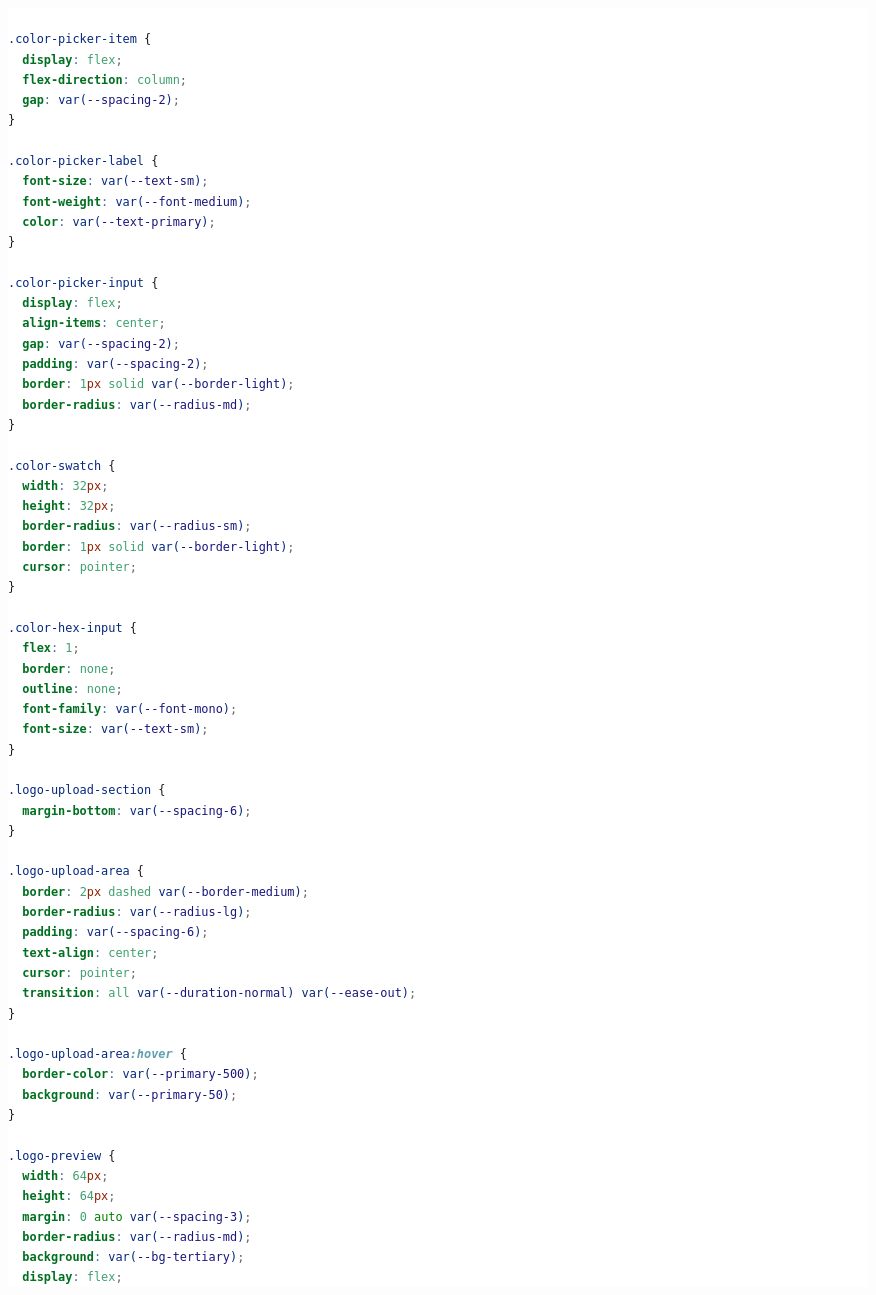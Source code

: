 ```css

.color-picker-item {
  display: flex;
  flex-direction: column;
  gap: var(--spacing-2);
}

.color-picker-label {
  font-size: var(--text-sm);
  font-weight: var(--font-medium);
  color: var(--text-primary);
}

.color-picker-input {
  display: flex;
  align-items: center;
  gap: var(--spacing-2);
  padding: var(--spacing-2);
  border: 1px solid var(--border-light);
  border-radius: var(--radius-md);
}

.color-swatch {
  width: 32px;
  height: 32px;
  border-radius: var(--radius-sm);
  border: 1px solid var(--border-light);
  cursor: pointer;
}

.color-hex-input {
  flex: 1;
  border: none;
  outline: none;
  font-family: var(--font-mono);
  font-size: var(--text-sm);
}

.logo-upload-section {
  margin-bottom: var(--spacing-6);
}

.logo-upload-area {
  border: 2px dashed var(--border-medium);
  border-radius: var(--radius-lg);
  padding: var(--spacing-6);
  text-align: center;
  cursor: pointer;
  transition: all var(--duration-normal) var(--ease-out);
}

.logo-upload-area:hover {
  border-color: var(--primary-500);
  background: var(--primary-50);
}

.logo-preview {
  width: 64px;
  height: 64px;
  margin: 0 auto var(--spacing-3);
  border-radius: var(--radius-md);
  background: var(--bg-tertiary);
  display: flex;
```